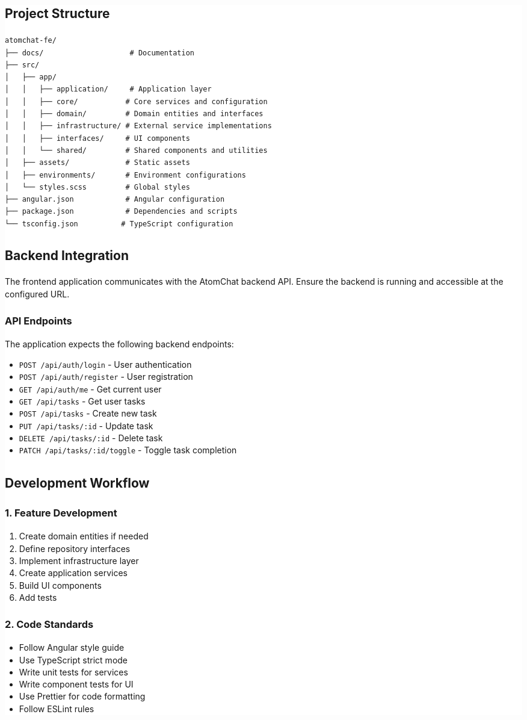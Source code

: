 ## Project Structure

```
atomchat-fe/
├── docs/                    # Documentation
├── src/
│   ├── app/
│   │   ├── application/     # Application layer
│   │   ├── core/           # Core services and configuration
│   │   ├── domain/         # Domain entities and interfaces
│   │   ├── infrastructure/ # External service implementations
│   │   ├── interfaces/     # UI components
│   │   └── shared/         # Shared components and utilities
│   ├── assets/             # Static assets
│   ├── environments/       # Environment configurations
│   └── styles.scss         # Global styles
├── angular.json            # Angular configuration
├── package.json            # Dependencies and scripts
└── tsconfig.json          # TypeScript configuration
```

## Backend Integration

The frontend application communicates with the AtomChat backend API. Ensure the backend is running and accessible at the configured URL.

### API Endpoints

The application expects the following backend endpoints:

- `POST /api/auth/login` - User authentication
- `POST /api/auth/register` - User registration
- `GET /api/auth/me` - Get current user
- `GET /api/tasks` - Get user tasks
- `POST /api/tasks` - Create new task
- `PUT /api/tasks/:id` - Update task
- `DELETE /api/tasks/:id` - Delete task
- `PATCH /api/tasks/:id/toggle` - Toggle task completion

## Development Workflow

### 1. Feature Development
1. Create domain entities if needed
2. Define repository interfaces
3. Implement infrastructure layer
4. Create application services
5. Build UI components
6. Add tests

### 2. Code Standards
- Follow Angular style guide
- Use TypeScript strict mode
- Write unit tests for services
- Write component tests for UI
- Use Prettier for code formatting
- Follow ESLint rules
